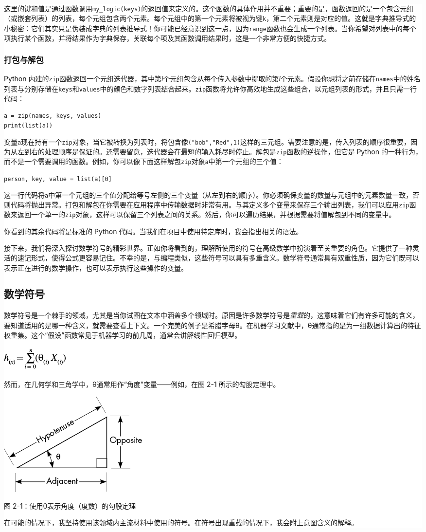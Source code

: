 这里的键和值是通过函数调用`my_logic(keys)`的返回值来定义的。这个函数的具体作用并不重要；重要的是，函数返回的是一个包含元组（或嵌套列表）的列表，每个元组包含两个元素。每个元组中的第一个元素将被视为键`k`，第二个元素则是对应的值。这就是字典推导式的小秘密：它们其实只是伪装成字典的列表推导式！你可能已经意识到这一点，因为`range`函数也会生成一个列表。当你希望对列表中的每个项执行某个函数，并将结果作为字典保存，关联每个项及其函数调用结果时，这是一个非常方便的快捷方式。

### 打包与解包

Python 内建的`zip`函数返回一个元组迭代器，其中第*i*个元组包含从每个传入参数中提取的第*i*个元素。假设你想将之前存储在`names`中的姓名列表与分别存储在`keys`和`values`中的颜色和数字列表结合起来。`zip`函数将允许你高效地生成这些组合，以元组列表的形式，并且只需一行代码：

```
a = zip(names, keys, values)
print(list(a))
```

变量`a`现在持有一个`zip`对象，当它被转换为列表时，将包含像`("bob","Red",1)`这样的三元组。需要注意的是，传入列表的顺序很重要，因为从左到右的处理顺序是保证的。还需要留意，迭代器会在最短的输入耗尽时停止。解包是`zip`函数的逆操作，但它是 Python 的一种行为，而不是一个需要调用的函数。例如，你可以像下面这样解包`zip`对象`a`中第一个元组的三个值：

```
person, key, value = list(a)[0]
```

这一行代码将`a`中第一个元组的三个值分配给等号左侧的三个变量（从左到右的顺序）。你必须确保变量的数量与元组中的元素数量一致，否则代码将抛出异常。打包和解包在你需要在应用程序中传输数据时非常有用。与其定义多个变量来保存三个输出列表，我们可以应用`zip`函数来返回一个单一的`zip`对象，这样可以保留三个列表之间的关系。然后，你可以遍历结果，并根据需要将值解包到不同的变量中。

你看到的其余代码将是标准的 Python 代码。当我们在项目中使用特定库时，我会指出相关的语法。

接下来，我们将深入探讨数学符号的精彩世界。正如你将看到的，理解所使用的符号在高级数学中扮演着至关重要的角色。它提供了一种灵活的速记形式，使得公式更容易记住。不幸的是，与编程类似，这些符号可以具有多重含义。数学符号通常具有双重性质，因为它们既可以表示正在进行的数学操作，也可以表示执行这些操作的变量。

## 数学符号

数学符号是一个棘手的领域，尤其是当你试图在文本中涵盖多个领域时。原因是许多数学符号是*重载*的，这意味着它们有许多可能的含义，要知道适用的是哪一种含义，就需要查看上下文。一个完美的例子是希腊字母θ。在机器学习文献中，θ通常指的是为一组数据计算出的特征权重集。这个“假设”函数常见于机器学习的前几周，通常会讲解线性回归模型。

![](img/m02001.png)

然而，在几何学和三角学中，θ通常用作“角度”变量——例如，在图 2-1 所示的勾股定理中。

![](img/f02001.png)

图 2-1：使用θ表示角度（度数）的勾股定理

在可能的情况下，我坚持使用该领域内主流材料中使用的符号。在符号出现重载的情况下，我会附上意图含义的解释。
